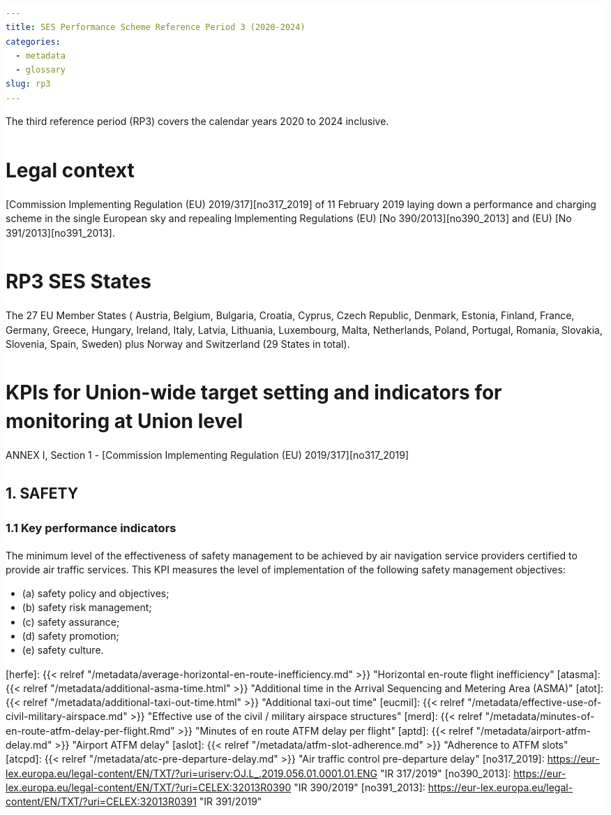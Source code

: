 ```yaml
---
title: SES Performance Scheme Reference Period 3 (2020-2024)
categories:
  - metadata
  - glossary
slug: rp3
---
```


The third reference period (RP3) covers the calendar years 2020 to 2024 inclusive.

# Legal context
[Commission Implementing Regulation (EU) 2019/317][no317_2019] of 11 February 2019 laying down a performance and charging scheme in the single European sky and repealing Implementing Regulations (EU) [No 390/2013][no390_2013] and (EU) [No 391/2013][no391_2013].

# RP3 SES States

The 27 EU Member States (
Austria,
Belgium, Bulgaria,
Croatia, Cyprus, Czech Republic,
Denmark,
Estonia,
Finland, France,
Germany, Greece,
Hungary,
Ireland, Italy,
Latvia, Lithuania, Luxembourg,
Malta,
Netherlands,
Poland, Portugal,
Romania,
Slovakia, Slovenia, Spain, Sweden) 
plus Norway and Switzerland (29 States in total).


# KPIs for Union-wide target setting and indicators for monitoring at Union level
ANNEX I, Section 1 - [Commission Implementing Regulation (EU) 2019/317][no317_2019]

## 1. SAFETY
### 1.1 Key performance indicators
The minimum level of the effectiveness of safety management to be achieved by air navigation 
service providers certified to provide air traffic services. This KPI measures the level of 
implementation of the following safety management objectives:
* (a) safety policy and objectives;
* (b) safety risk management;
* (c) safety assurance;
* (d) safety promotion;
* (e) safety culture.


[herfe]: {{< relref "/metadata/average-horizontal-en-route-inefficiency.md" >}} "Horizontal en-route flight inefficiency"
[atasma]: {{< relref "/metadata/additional-asma-time.html" >}} "Additional time in the Arrival Sequencing and Metering Area (ASMA)"
[atot]: {{< relref "/metadata/additional-taxi-out-time.html" >}} "Additional taxi-out time"
[eucmil]: {{< relref "/metadata/effective-use-of-civil-military-airspace.md" >}} "Effective use of the civil / military airspace structures"
[merd]: {{< relref "/metadata/minutes-of-en-route-atfm-delay-per-flight.Rmd" >}} "Minutes of en route ATFM delay per flight"
[aptd]: {{< relref "/metadata/airport-atfm-delay.md" >}} "Airport ATFM delay"
[aslot]: {{< relref "/metadata/atfm-slot-adherence.md" >}} "Adherence to ATFM slots"
[atcpd]: {{< relref "/metadata/atc-pre-departure-delay.md" >}} "Air traffic control pre-departure delay"
[no317_2019]: https://eur-lex.europa.eu/legal-content/EN/TXT/?uri=uriserv:OJ.L_.2019.056.01.0001.01.ENG "IR 317/2019"
[no390_2013]: https://eur-lex.europa.eu/legal-content/EN/TXT/?uri=CELEX:32013R0390 "IR 390/2019"
[no391_2013]: https://eur-lex.europa.eu/legal-content/EN/TXT/?uri=CELEX:32013R0391 "IR 391/2019"